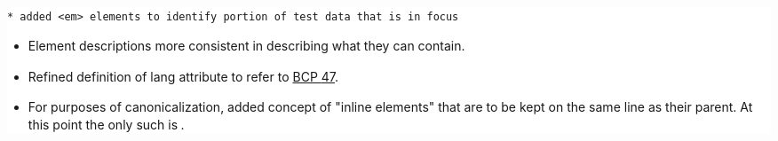     * added <em> elements to identify portion of test data that is in focus

* Element descriptions more consistent in describing what they can contain.

* Refined definition of lang attribute to refer to [BCP ](http://www.ietf.org/rfc/bcp/bcp47.txt)[47](http://www.ietf.org/rfc/bcp/bcp47.txt).

* For purposes of canonicalization, added concept of "inline elements" that are to be kept on the same line as their parent. At this point the only such is <em>.

